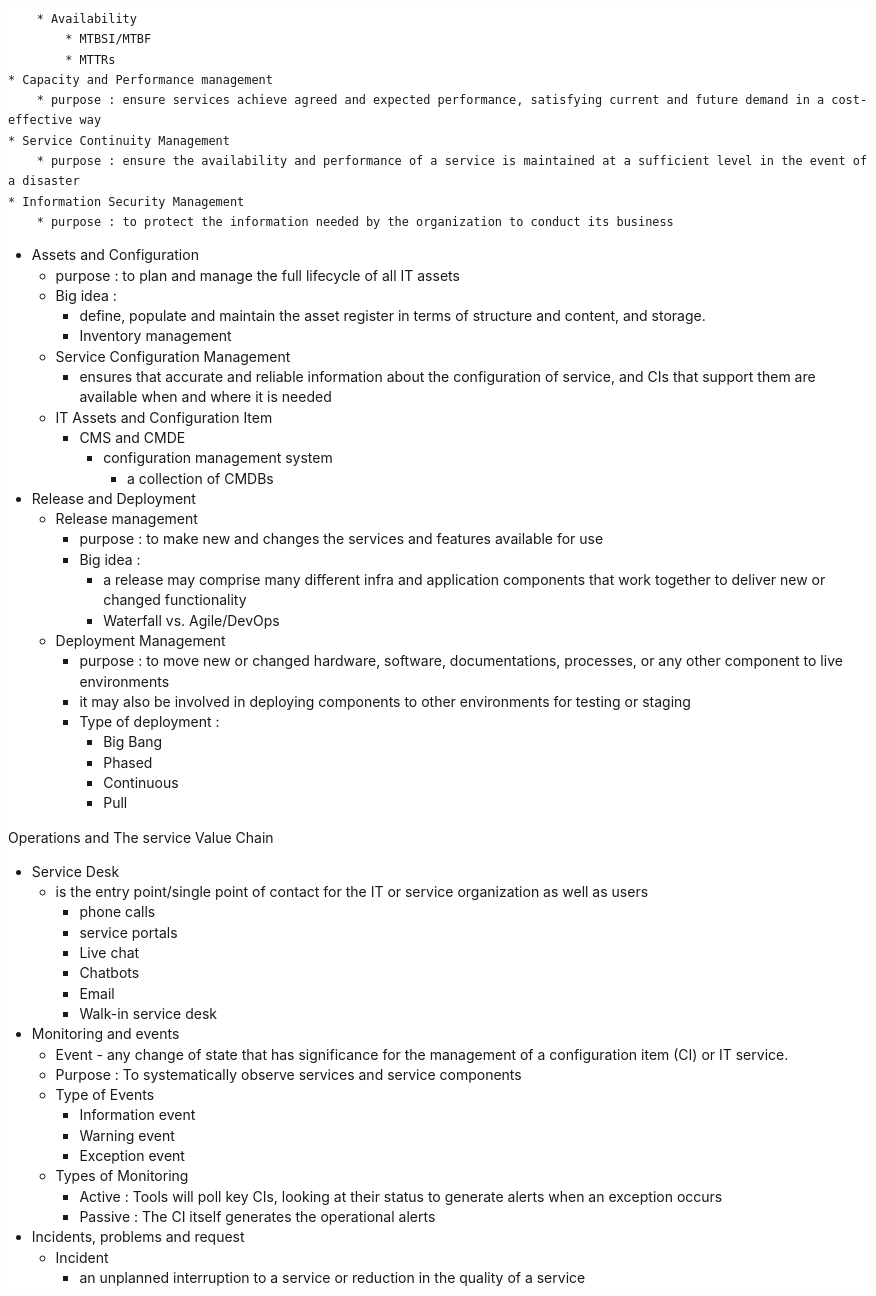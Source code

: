         * Availability
            * MTBSI/MTBF
            * MTTRs
    * Capacity and Performance management
        * purpose : ensure services achieve agreed and expected performance, satisfying current and future demand in a cost-effective way
    * Service Continuity Management
        * purpose : ensure the availability and performance of a service is maintained at a sufficient level in the event of a disaster
    * Information Security Management
        * purpose : to protect the information needed by the organization to conduct its business
* Assets and Configuration
    * purpose : to plan and manage the full lifecycle of all IT assets
    * Big idea : 
        * define, populate and maintain the asset register in terms of structure and content, and storage.
        * Inventory management
    * Service Configuration Management
        * ensures that accurate and reliable information about the configuration of service, and CIs that support them are available when and where it is needed
    * IT Assets and Configuration Item
        * CMS and CMDE
            * configuration management system
                * a collection of CMDBs
* Release and Deployment
    * Release management
        * purpose : to make new and changes the services and features available for use
        * Big idea : 
            * a release may comprise many different infra and application components that work together to deliver new or changed functionality
            * Waterfall vs. Agile/DevOps
    * Deployment Management
        * purpose : to move new or changed hardware, software, documentations, processes, or any other component to live environments
        * it may also be involved in deploying components to other environments for testing or staging
        * Type of deployment : 
            * Big Bang
            * Phased
            * Continuous
            * Pull

Operations and The service Value Chain
* Service Desk
    * is the entry point/single point of contact for the IT or service organization as well as users
        * phone calls
        * service portals
        * Live chat
        * Chatbots
        * Email
        * Walk-in service desk
* Monitoring and events
    * Event - any change of state that has significance for the management of a configuration item (CI) or IT service.
    * Purpose : To systematically observe services and service components
    * Type of Events
        * Information event
        * Warning event
        * Exception event
    * Types of Monitoring
        * Active : Tools will poll key CIs, looking at their status to generate alerts when an exception occurs
        * Passive : The CI itself generates the operational alerts
* Incidents, problems and request
    * Incident
        * an unplanned interruption to a service or reduction in the quality of a service